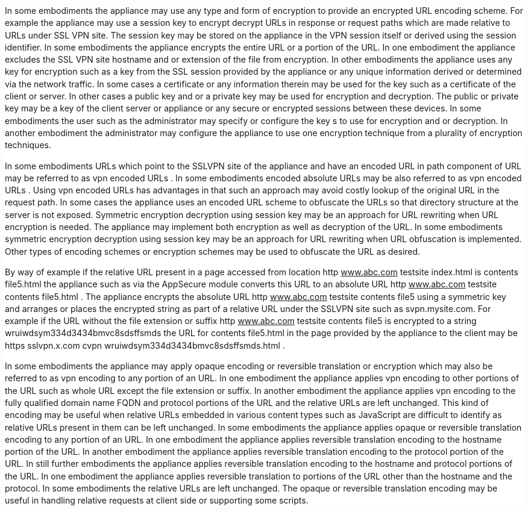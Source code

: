 In some embodiments the appliance may use any type and form of encryption to provide an encrypted URL encoding scheme. For example the appliance may use a session key to encrypt decrypt URLs in response or request paths which are made relative to URLs under SSL VPN site. The session key may be stored on the appliance in the VPN session itself or derived using the session identifier. In some embodiments the appliance encrypts the entire URL or a portion of the URL. In one embodiment the appliance excludes the SSL VPN site hostname and or extension of the file from encryption. In other embodiments the appliance uses any key for encryption such as a key from the SSL session provided by the appliance or any unique information derived or determined via the network traffic. In some cases a certificate or any information therein may be used for the key such as a certificate of the client or server. In other cases a public key and or a private key may be used for encryption and decryption. The public or private key may be a key of the client server or appliance or any secure or encrypted sessions between these devices. In some embodiments the user such as the administrator may specify or configure the key s to use for encryption and or decryption. In another embodiment the administrator may configure the appliance to use one encryption technique from a plurality of encryption techniques.

In some embodiments URLs which point to the SSLVPN site of the appliance and have an encoded URL in path component of URL may be referred to as vpn encoded URLs . In some embodiments encoded absolute URLs may be also referred to as vpn encoded URLs . Using vpn encoded URLs has advantages in that such an approach may avoid costly lookup of the original URL in the request path. In some cases the appliance uses an encoded URL scheme to obfuscate the URLs so that directory structure at the server is not exposed. Symmetric encryption decryption using session key may be an approach for URL rewriting when URL encryption is needed. The appliance may implement both encryption as well as decryption of the URL. In some embodiments symmetric encryption decryption using session key may be an approach for URL rewriting when URL obfuscation is implemented. Other types of encoding schemes or encryption schemes may be used to obfuscate the URL as desired.

By way of example if the relative URL present in a page accessed from location http www.abc.com testsite index.html is contents file5.html the appliance such as via the AppSecure module converts this URL to an absolute URL http www.abc.com testsite contents file5.html . The appliance encrypts the absolute URL http www.abc.com testsite contents file5 using a symmetric key and arranges or places the encrypted string as part of a relative URL under the SSLVPN site such as svpn.mysite.com. For example if the URL without the file extension or suffix http www.abc.com testsite contents file5 is encrypted to a string wruiwdsym334d3434bmvc8sdsffsmds the URL for contents file5.html in the page provided by the appliance to the client may be https sslvpn.x.com cvpn wruiwdsym334d3434bmvc8sdsffsmds.html .

In some embodiments the appliance may apply opaque encoding or reversible translation or encryption which may also be referred to as vpn encoding to any portion of an URL. In one embodiment the appliance applies vpn encoding to other portions of the URL such as whole URL except the file extension or suffix. In another embodiment the appliance applies vpn encoding to the fully qualified domain name FQDN and protocol portions of the URL and the relative URLs are left unchanged. This kind of encoding may be useful when relative URLs embedded in various content types such as JavaScript are difficult to identify as relative URLs present in them can be left unchanged. In some embodiments the appliance applies opaque or reversible translation encoding to any portion of an URL. In one embodiment the appliance applies reversible translation encoding to the hostname portion of the URL. In another embodiment the appliance applies reversible translation encoding to the protocol portion of the URL. In still further embodiments the appliance applies reversible translation encoding to the hostname and protocol portions of the URL. In one embodiment the appliance applies reversible translation to portions of the URL other than the hostname and the protocol. In some embodiments the relative URLs are left unchanged. The opaque or reversible translation encoding may be useful in handling relative requests at client side or supporting some scripts.
